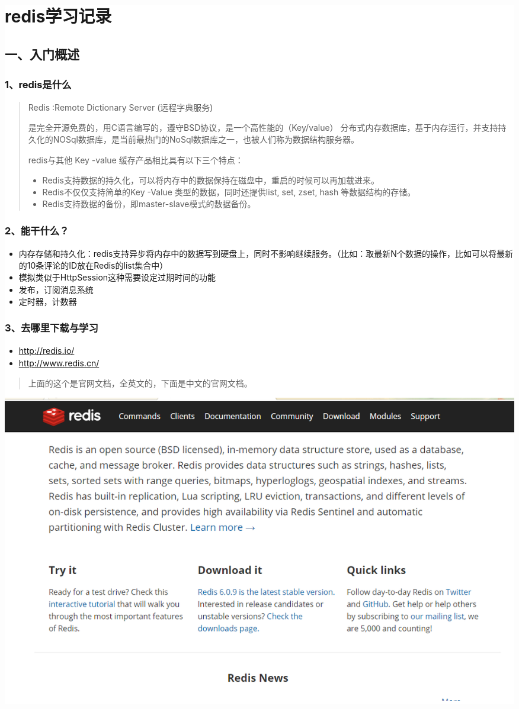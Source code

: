 #   redis学习记录

## 一、入门概述

### 1、redis是什么

> Redis :Remote  Dictionary Server (远程字典服务) 
>
> 是完全开源免费的，用C语言编写的，遵守BSD协议，是一个高性能的（Key/value） 分布式内存数据库，基于内存运行，并支持持久化的NOSql数据库，是当前最热门的NoSql数据库之一，也被人们称为数据结构服务器。
>
> redis与其他 Key -value 缓存产品相比具有以下三个特点：
>
> * Redis支持数据的持久化，可以将内存中的数据保持在磁盘中，重启的时候可以再加载进来。
> * Redis不仅仅支持简单的Key -Value 类型的数据，同时还提供list, set, zset, hash 等数据结构的存储。
> * Redis支持数据的备份，即master-slave模式的数据备份。

### 2、能干什么？

* 内存存储和持久化：redis支持异步将内存中的数据写到硬盘上，同时不影响继续服务。（比如：取最新N个数据的操作，比如可以将最新的10条评论的ID放在Redis的list集合中）
* 模拟类似于HttpSession这种需要设定过期时间的功能
* 发布，订阅消息系统
* 定时器，计数器

### 3、去哪里下载与学习

* http://redis.io/
* http://www.redis.cn/

> 上面的这个是官网文档，全英文的，下面是中文的官网文档。

![image-20201221153245014](img\image-20201221153245014.png)
